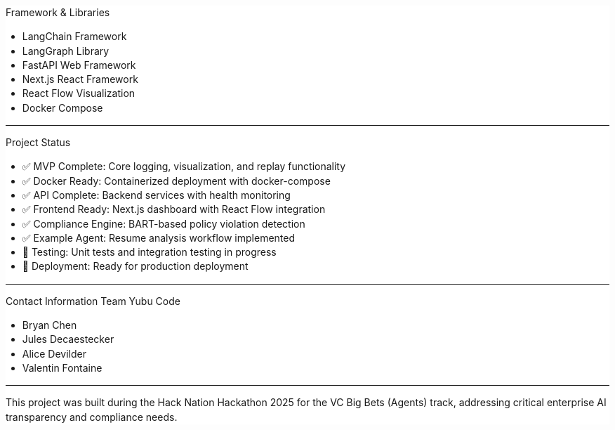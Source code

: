 Framework & Libraries
- LangChain Framework
- LangGraph Library
- FastAPI Web Framework
- Next.js React Framework
- React Flow Visualization
- Docker Compose

---

Project Status
- ✅ MVP Complete: Core logging, visualization, and replay functionality
- ✅ Docker Ready: Containerized deployment with docker-compose
- ✅ API Complete: Backend services with health monitoring
- ✅ Frontend Ready: Next.js dashboard with React Flow integration
- ✅ Compliance Engine: BART-based policy violation detection
- ✅ Example Agent: Resume analysis workflow implemented
- 🔄 Testing: Unit tests and integration testing in progress
- 🚀 Deployment: Ready for production deployment

---

Contact Information
Team Yubu Code
- Bryan Chen
- Jules Decaestecker
- Alice Devilder
- Valentin Fontaine

---

This project was built during the Hack Nation Hackathon 2025 for the VC Big Bets (Agents) track, addressing critical enterprise AI transparency and compliance needs.
